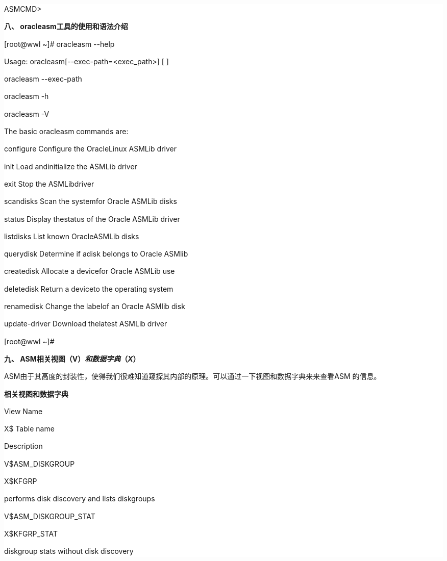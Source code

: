  ASMCMD>

 

 **八、 oracleasm工具的使用和语法介绍**

 [root@wwl ~]# oracleasm --help

 Usage: oracleasm[--exec-path=<exec_path>] <command> [ <args> ]

 oracleasm --exec-path

 oracleasm -h

 oracleasm -V

 The basic oracleasm commands are:

 configure Configure the OracleLinux ASMLib driver

 init Load andinitialize the ASMLib driver

 exit Stop the ASMLibdriver

 scandisks Scan the systemfor Oracle ASMLib disks

 status Display thestatus of the Oracle ASMLib driver

 listdisks List known OracleASMLib disks

 querydisk Determine if adisk belongs to Oracle ASMlib

 createdisk Allocate a devicefor Oracle ASMLib use

 deletedisk Return a deviceto the operating system

 renamedisk Change the labelof an Oracle ASMlib disk

 update-driver Download thelatest ASMLib driver

 [root@wwl ~]#

 **九、 ASM相关视图（V$）和数据字典（X$）**

 ASM由于其高度的封装性，使得我们很难知道窥探其内部的原理。可以通过一下视图和数据字典来来查看ASM 的信息。

 **相关视图和数据字典**

 View Name

 X$ Table name

 Description

 V$ASM_DISKGROUP

 X$KFGRP

 performs disk discovery and lists diskgroups

 V$ASM_DISKGROUP_STAT

 X$KFGRP_STAT

 diskgroup stats without disk discovery
